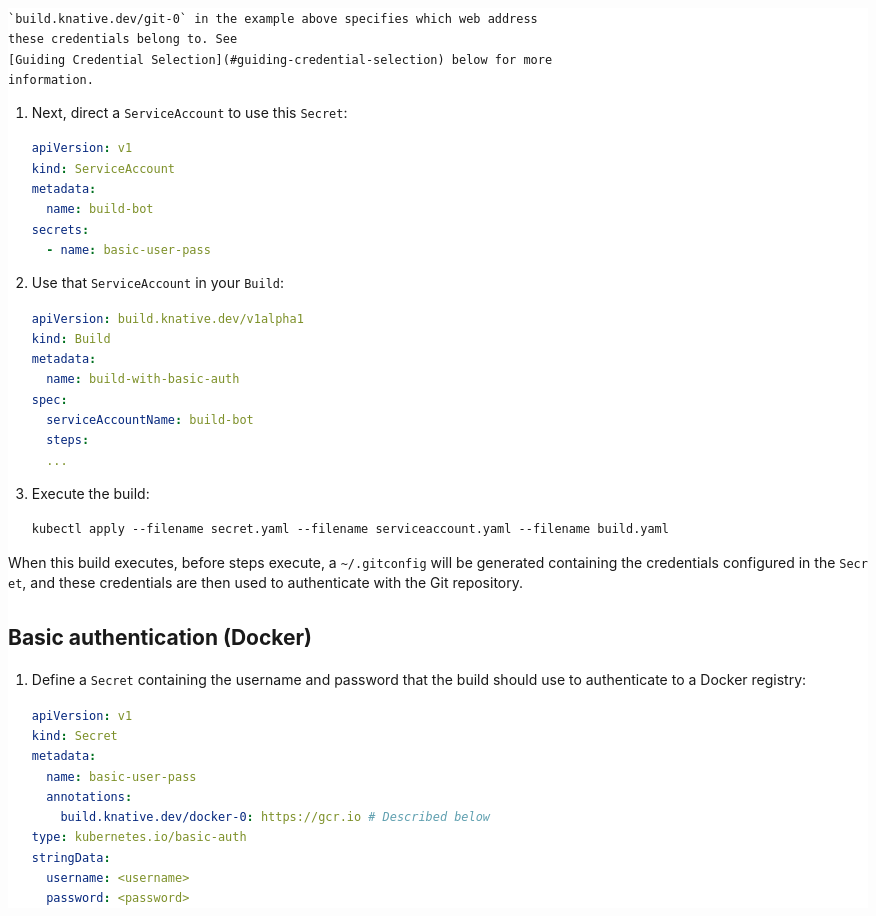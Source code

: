     `build.knative.dev/git-0` in the example above specifies which web address
    these credentials belong to. See
    [Guiding Credential Selection](#guiding-credential-selection) below for more
    information.

1.  Next, direct a `ServiceAccount` to use this `Secret`:

    ```yaml
    apiVersion: v1
    kind: ServiceAccount
    metadata:
      name: build-bot
    secrets:
      - name: basic-user-pass
    ```

1.  Use that `ServiceAccount` in your `Build`:

    ```yaml
    apiVersion: build.knative.dev/v1alpha1
    kind: Build
    metadata:
      name: build-with-basic-auth
    spec:
      serviceAccountName: build-bot
      steps:
      ...
    ```

1.  Execute the build:

    ```shell
    kubectl apply --filename secret.yaml --filename serviceaccount.yaml --filename build.yaml
    ```

When this build executes, before steps execute, a `~/.gitconfig` will be
generated containing the credentials configured in the `Secret`, and these
credentials are then used to authenticate with the Git repository.

## Basic authentication (Docker)

1.  Define a `Secret` containing the username and password that the build should
    use to authenticate to a Docker registry:

    ```yaml
    apiVersion: v1
    kind: Secret
    metadata:
      name: basic-user-pass
      annotations:
        build.knative.dev/docker-0: https://gcr.io # Described below
    type: kubernetes.io/basic-auth
    stringData:
      username: <username>
      password: <password>
    ```
